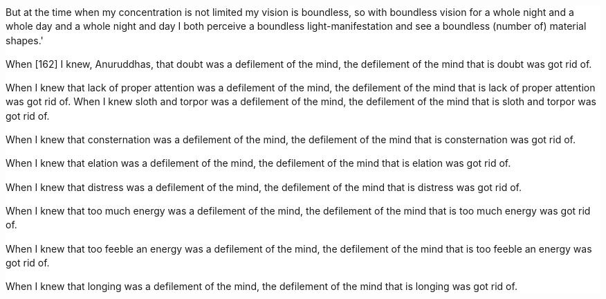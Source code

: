  But at the time
 when my concentration is not limited
 my vision is boundless,
 so with boundless vision
 for a whole night
 and a whole day
 and a whole night and day
 I both perceive a boundless light-manifestation
 and see a boundless (number of) material shapes.'

 When [162] I knew, Anuruddhas,
 that doubt was a defilement of the mind,
 the defilement of the mind
 that is doubt
 was got rid of.

 When I knew that lack of proper attention
 was a defilement of the mind,
 the defilement of the mind
 that is lack of proper attention
 was got rid of.
 When I knew sloth and torpor was a defilement of the mind,
 the defilement of the mind
 that is sloth and torpor
 was got rid of.

 When I knew that consternation was a defilement of the mind,
 the defilement of the mind
 that is consternation
 was got rid of.

 When I knew that elation was a defilement of the mind,
 the defilement of the mind
 that is elation
 was got rid of.

 When I knew that distress was a defilement of the mind,
 the defilement of the mind
 that is distress
 was got rid of.

 When I knew that too much energy was a defilement of the mind,
 the defilement of the mind
 that is too much energy
 was got rid of.

 When I knew that too feeble an energy was a defilement of the mind,
 the defilement of the mind
 that is too feeble an energy
 was got rid of.

 When I knew that longing was a defilement of the mind,
 the defilement of the mind
 that is longing
 was got rid of.
